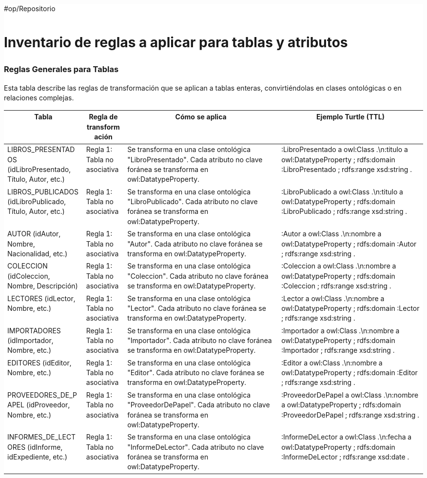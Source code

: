 #op/Repositorio 
# Inventario de reglas a aplicar para tablas y atributos

### Reglas Generales para Tablas

Esta tabla describe las reglas de transformación que se aplican a tablas enteras, convirtiéndolas en clases ontológicas o en relaciones complejas.

| Tabla                                                                     | Regla de transformación      | Cómo se aplica                                                                                                                                                                       | Ejemplo Turtle (TTL)                                                                                                                                                                                                     |
| ------------------------------------------------------------------------- | ---------------------------- | ------------------------------------------------------------------------------------------------------------------------------------------------------------------------------------ | ------------------------------------------------------------------------------------------------------------------------------------------------------------------------------------------------------------------------ |
| LIBROS_PRESENTADOS (idLibroPresentado, Título, Autor, etc.)               | Regla 1: Tabla no asociativa | Se transforma en una clase ontológica "LibroPresentado". Cada atributo no clave foránea se transforma en owl:DatatypeProperty.                                                       | :LibroPresentado a owl:Class .\n:titulo a owl:DatatypeProperty ; rdfs:domain :LibroPresentado ; rdfs:range xsd:string .                                                                                                  |
| LIBROS_PUBLICADOS (idLibroPublicado, Título, Autor, etc.)                 | Regla 1: Tabla no asociativa | Se transforma en una clase ontológica "LibroPublicado". Cada atributo no clave foránea se transforma en owl:DatatypeProperty.                                                        | :LibroPublicado a owl:Class .\n:titulo a owl:DatatypeProperty ; rdfs:domain :LibroPublicado ; rdfs:range xsd:string .                                                                                                    |
| AUTOR (idAutor, Nombre, Nacionalidad, etc.)                               | Regla 1: Tabla no asociativa | Se transforma en una clase ontológica "Autor". Cada atributo no clave foránea se transforma en owl:DatatypeProperty.                                                                 | :Autor a owl:Class .\n:nombre a owl:DatatypeProperty ; rdfs:domain :Autor ; rdfs:range xsd:string .                                                                                                                      |
| COLECCION (idColeccion, Nombre, Descripción)                              | Regla 1: Tabla no asociativa | Se transforma en una clase ontológica "Coleccion". Cada atributo no clave foránea se transforma en owl:DatatypeProperty.                                                             | :Coleccion a owl:Class .\n:nombre a owl:DatatypeProperty ; rdfs:domain :Coleccion ; rdfs:range xsd:string .                                                                                                              |
| LECTORES (idLector, Nombre, etc.)                                         | Regla 1: Tabla no asociativa | Se transforma en una clase ontológica "Lector". Cada atributo no clave foránea se transforma en owl:DatatypeProperty.                                                                | :Lector a owl:Class .\n:nombre a owl:DatatypeProperty ; rdfs:domain :Lector ; rdfs:range xsd:string .                                                                                                                    |
| IMPORTADORES (idImportador, Nombre, etc.)                                 | Regla 1: Tabla no asociativa | Se transforma en una clase ontológica "Importador". Cada atributo no clave foránea se transforma en owl:DatatypeProperty.                                                            | :Importador a owl:Class .\n:nombre a owl:DatatypeProperty ; rdfs:domain :Importador ; rdfs:range xsd:string .                                                                                                            |
| EDITORES (idEditor, Nombre, etc.)                                         | Regla 1: Tabla no asociativa | Se transforma en una clase ontológica "Editor". Cada atributo no clave foránea se transforma en owl:DatatypeProperty.                                                                | :Editor a owl:Class .\n:nombre a owl:DatatypeProperty ; rdfs:domain :Editor ; rdfs:range xsd:string .                                                                                                                    |
| PROVEEDORES_DE_PAPEL (idProveedor, Nombre, etc.)                          | Regla 1: Tabla no asociativa | Se transforma en una clase ontológica "ProveedorDePapel". Cada atributo no clave foránea se transforma en owl:DatatypeProperty.                                                      | :ProveedorDePapel a owl:Class .\n:nombre a owl:DatatypeProperty ; rdfs:domain :ProveedorDePapel ; rdfs:range xsd:string .                                                                                                |
| INFORMES_DE_LECTORES (idInforme, idExpediente, etc.)                      | Regla 1: Tabla no asociativa | Se transforma en una clase ontológica "InformeDeLector". Cada atributo no clave foránea se transforma en owl:DatatypeProperty.                                                       | :InformeDeLector a owl:Class .\n:fecha a owl:DatatypeProperty ; rdfs:domain :InformeDeLector ; rdfs:range xsd:date .                                                                                                     |